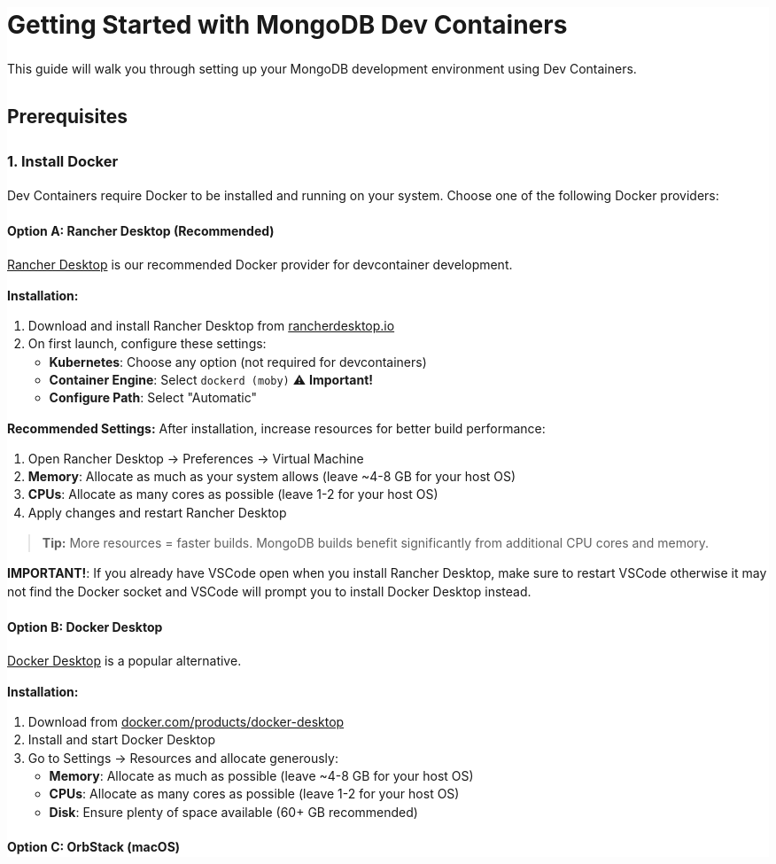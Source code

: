 # Getting Started with MongoDB Dev Containers

This guide will walk you through setting up your MongoDB development environment using Dev Containers.

## Prerequisites

### 1. Install Docker

Dev Containers require Docker to be installed and running on your system. Choose one of the following Docker providers:

#### Option A: Rancher Desktop (Recommended)

[Rancher Desktop](https://rancherdesktop.io/) is our recommended Docker provider for devcontainer development.

**Installation:**

1. Download and install Rancher Desktop from [rancherdesktop.io](https://rancherdesktop.io/)
2. On first launch, configure these settings:
   - **Kubernetes**: Choose any option (not required for devcontainers)
   - **Container Engine**: Select `dockerd (moby)` ⚠️ **Important!**
   - **Configure Path**: Select "Automatic"

**Recommended Settings:**
After installation, increase resources for better build performance:

1. Open Rancher Desktop → Preferences → Virtual Machine
2. **Memory**: Allocate as much as your system allows (leave ~4-8 GB for your host OS)
3. **CPUs**: Allocate as many cores as possible (leave 1-2 for your host OS)
4. Apply changes and restart Rancher Desktop

> **Tip:** More resources = faster builds. MongoDB builds benefit significantly from additional CPU cores and memory.

**IMPORTANT!**: If you already have VSCode open when you install Rancher Desktop, make sure to restart VSCode otherwise it may not find the Docker socket and VSCode will prompt you to install Docker Desktop instead.

#### Option B: Docker Desktop

[Docker Desktop](https://www.docker.com/products/docker-desktop/) is a popular alternative.

**Installation:**

1. Download from [docker.com/products/docker-desktop](https://www.docker.com/products/docker-desktop/)
2. Install and start Docker Desktop
3. Go to Settings → Resources and allocate generously:
   - **Memory**: Allocate as much as possible (leave ~4-8 GB for your host OS)
   - **CPUs**: Allocate as many cores as possible (leave 1-2 for your host OS)
   - **Disk**: Ensure plenty of space available (60+ GB recommended)

#### Option C: OrbStack (macOS)
